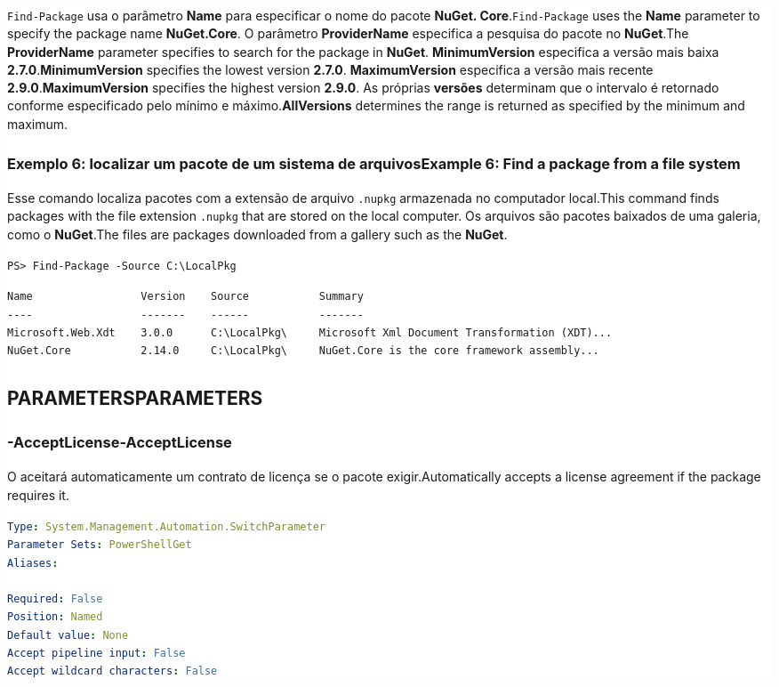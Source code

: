 <span data-ttu-id="0870f-135">`Find-Package` usa o parâmetro **Name** para especificar o nome do pacote **NuGet. Core**.</span><span class="sxs-lookup"><span data-stu-id="0870f-135">`Find-Package` uses the **Name** parameter to specify the package name **NuGet.Core**.</span></span> <span data-ttu-id="0870f-136">O parâmetro **ProviderName** especifica a pesquisa do pacote no **NuGet**.</span><span class="sxs-lookup"><span data-stu-id="0870f-136">The **ProviderName** parameter specifies to search for the package in **NuGet**.</span></span> <span data-ttu-id="0870f-137">**MinimumVersion** especifica a versão mais baixa **2.7.0**.</span><span class="sxs-lookup"><span data-stu-id="0870f-137">**MinimumVersion** specifies the lowest version **2.7.0**.</span></span> <span data-ttu-id="0870f-138">**MaximumVersion** especifica a versão mais recente **2.9.0**.</span><span class="sxs-lookup"><span data-stu-id="0870f-138">**MaximumVersion** specifies the highest version **2.9.0**.</span></span>
<span data-ttu-id="0870f-139">As próprias **versões** determinam que o intervalo é retornado conforme especificado pelo mínimo e máximo.</span><span class="sxs-lookup"><span data-stu-id="0870f-139">**AllVersions** determines the range is returned as specified by the minimum and maximum.</span></span>

### <span data-ttu-id="0870f-140">Exemplo 6: localizar um pacote de um sistema de arquivos</span><span class="sxs-lookup"><span data-stu-id="0870f-140">Example 6: Find a package from a file system</span></span>

<span data-ttu-id="0870f-141">Esse comando localiza pacotes com a extensão de arquivo `.nupkg` armazenada no computador local.</span><span class="sxs-lookup"><span data-stu-id="0870f-141">This command finds packages with the file extension `.nupkg` that are stored on the local computer.</span></span>
<span data-ttu-id="0870f-142">Os arquivos são pacotes baixados de uma galeria, como o **NuGet**.</span><span class="sxs-lookup"><span data-stu-id="0870f-142">The files are packages downloaded from a gallery such as the **NuGet**.</span></span>

```
PS> Find-Package -Source C:\LocalPkg
```

```Output
Name                 Version    Source           Summary
----                 -------    ------           -------
Microsoft.Web.Xdt    3.0.0      C:\LocalPkg\     Microsoft Xml Document Transformation (XDT)...
NuGet.Core           2.14.0     C:\LocalPkg\     NuGet.Core is the core framework assembly...
```

## <span data-ttu-id="0870f-143">PARAMETERS</span><span class="sxs-lookup"><span data-stu-id="0870f-143">PARAMETERS</span></span>

### <span data-ttu-id="0870f-144">-AcceptLicense</span><span class="sxs-lookup"><span data-stu-id="0870f-144">-AcceptLicense</span></span>

<span data-ttu-id="0870f-145">O aceitará automaticamente um contrato de licença se o pacote exigir.</span><span class="sxs-lookup"><span data-stu-id="0870f-145">Automatically accepts a license agreement if the package requires it.</span></span>

```yaml
Type: System.Management.Automation.SwitchParameter
Parameter Sets: PowerShellGet
Aliases:

Required: False
Position: Named
Default value: None
Accept pipeline input: False
Accept wildcard characters: False
```
